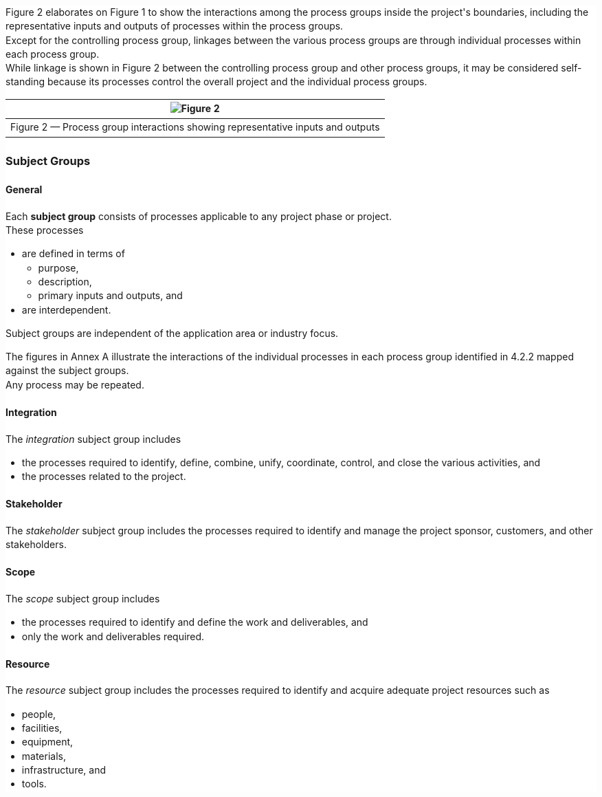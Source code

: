 Figure 2 elaborates on Figure 1 to show the interactions among the process groups inside the project's boundaries, including the representative inputs and outputs of processes within the process groups. \
Except for the controlling process group, linkages between the various process groups are through individual processes within each process group. \
While linkage is shown in Figure 2 between the controlling process group and other process groups, it may be considered self-standing because its processes control the overall project and the individual process groups.

|![Figure 2](https://github.com/filippomariaottaviani/projectmanagement/blob/main/Fig2-2.drawio.png)
|:--:|
|Figure 2 — Process group interactions showing representative inputs and outputs|

### Subject Groups
#### General
Each **subject group** consists of processes applicable to any project phase or project. \
These processes 
* are defined in terms of 
  * purpose, 
  * description, 
  * primary inputs and outputs, and 
* are interdependent.

Subject groups are independent of the application area or industry focus. 

The figures in Annex A illustrate the interactions of the individual processes in each process group identified in 4.2.2 mapped against the subject groups. \
Any process may be repeated.

#### Integration
The _integration_ subject group includes 
* the processes required to identify, define, combine, unify, coordinate, control, and close the various activities, and 
* the processes related to the project.

#### Stakeholder
The _stakeholder_ subject group includes the processes required to identify and manage the project sponsor, customers, and other stakeholders.

#### Scope
The _scope_ subject group includes 
* the processes required to identify and define the work and deliverables, and 
* only the work and deliverables required.

#### Resource
The _resource_ subject group includes the processes required to identify and acquire adequate project resources such as 
* people, 
* facilities, 
* equipment, 
* materials, 
* infrastructure, and 
* tools.
